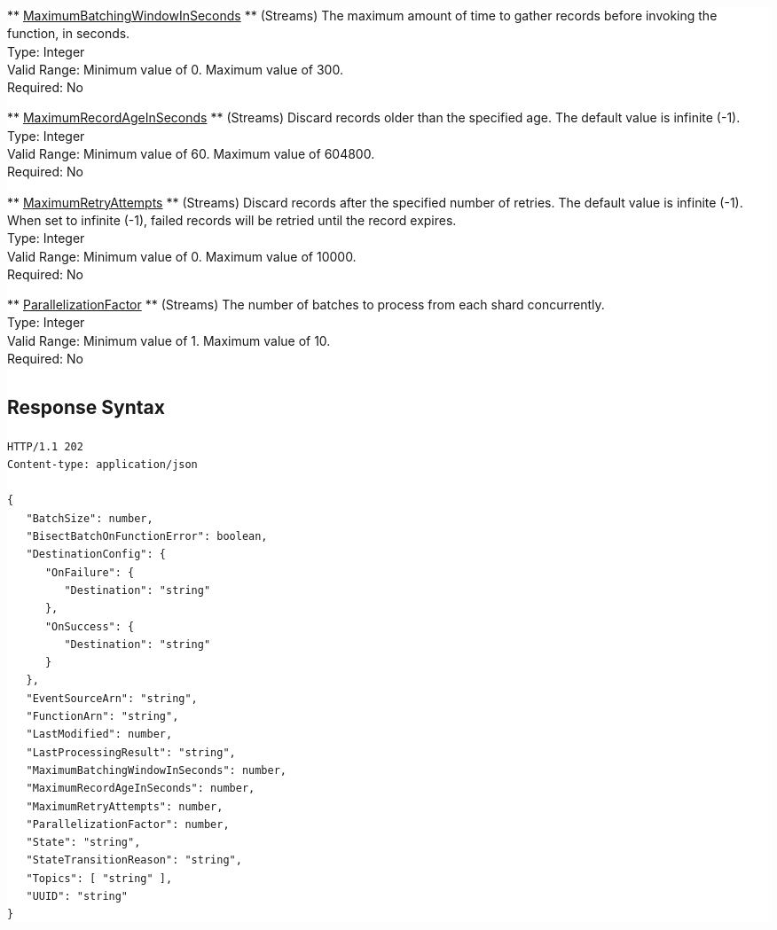  ** [MaximumBatchingWindowInSeconds](#API_UpdateEventSourceMapping_RequestSyntax) **   <a name="SSS-UpdateEventSourceMapping-request-MaximumBatchingWindowInSeconds"></a>
\(Streams\) The maximum amount of time to gather records before invoking the function, in seconds\.  
Type: Integer  
Valid Range: Minimum value of 0\. Maximum value of 300\.  
Required: No

 ** [MaximumRecordAgeInSeconds](#API_UpdateEventSourceMapping_RequestSyntax) **   <a name="SSS-UpdateEventSourceMapping-request-MaximumRecordAgeInSeconds"></a>
\(Streams\) Discard records older than the specified age\. The default value is infinite \(\-1\)\.  
Type: Integer  
Valid Range: Minimum value of 60\. Maximum value of 604800\.  
Required: No

 ** [MaximumRetryAttempts](#API_UpdateEventSourceMapping_RequestSyntax) **   <a name="SSS-UpdateEventSourceMapping-request-MaximumRetryAttempts"></a>
\(Streams\) Discard records after the specified number of retries\. The default value is infinite \(\-1\)\. When set to infinite \(\-1\), failed records will be retried until the record expires\.  
Type: Integer  
Valid Range: Minimum value of 0\. Maximum value of 10000\.  
Required: No

 ** [ParallelizationFactor](#API_UpdateEventSourceMapping_RequestSyntax) **   <a name="SSS-UpdateEventSourceMapping-request-ParallelizationFactor"></a>
\(Streams\) The number of batches to process from each shard concurrently\.  
Type: Integer  
Valid Range: Minimum value of 1\. Maximum value of 10\.  
Required: No

## Response Syntax<a name="API_UpdateEventSourceMapping_ResponseSyntax"></a>

```
HTTP/1.1 202
Content-type: application/json

{
   "BatchSize": number,
   "BisectBatchOnFunctionError": boolean,
   "DestinationConfig": { 
      "OnFailure": { 
         "Destination": "string"
      },
      "OnSuccess": { 
         "Destination": "string"
      }
   },
   "EventSourceArn": "string",
   "FunctionArn": "string",
   "LastModified": number,
   "LastProcessingResult": "string",
   "MaximumBatchingWindowInSeconds": number,
   "MaximumRecordAgeInSeconds": number,
   "MaximumRetryAttempts": number,
   "ParallelizationFactor": number,
   "State": "string",
   "StateTransitionReason": "string",
   "Topics": [ "string" ],
   "UUID": "string"
}
```

